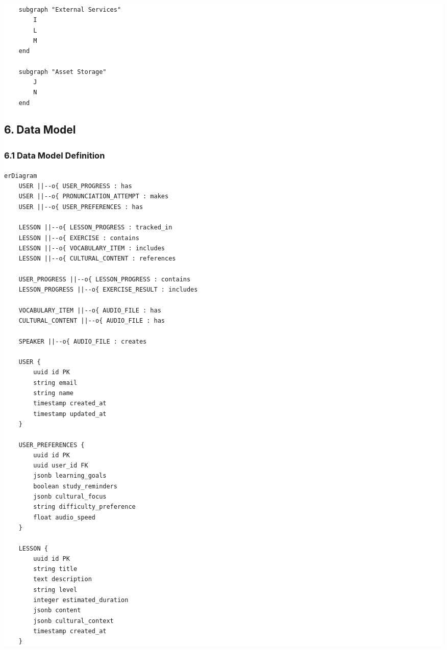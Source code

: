 ```mermaid
    subgraph "External Services"
        I
        L
        M
    end
    
    subgraph "Asset Storage"
        J
        N
    end
```

## 6. Data Model

### 6.1 Data Model Definition

```mermaid
erDiagram
    USER ||--o{ USER_PROGRESS : has
    USER ||--o{ PRONUNCIATION_ATTEMPT : makes
    USER ||--o{ USER_PREFERENCES : has
    
    LESSON ||--o{ LESSON_PROGRESS : tracked_in
    LESSON ||--o{ EXERCISE : contains
    LESSON ||--o{ VOCABULARY_ITEM : includes
    LESSON ||--o{ CULTURAL_CONTENT : references
    
    USER_PROGRESS ||--o{ LESSON_PROGRESS : contains
    LESSON_PROGRESS ||--o{ EXERCISE_RESULT : includes
    
    VOCABULARY_ITEM ||--o{ AUDIO_FILE : has
    CULTURAL_CONTENT ||--o{ AUDIO_FILE : has
    
    SPEAKER ||--o{ AUDIO_FILE : creates
    
    USER {
        uuid id PK
        string email
        string name
        timestamp created_at
        timestamp updated_at
    }
    
    USER_PREFERENCES {
        uuid id PK
        uuid user_id FK
        jsonb learning_goals
        boolean study_reminders
        jsonb cultural_focus
        string difficulty_preference
        float audio_speed
    }
    
    LESSON {
        uuid id PK
        string title
        text description
        string level
        integer estimated_duration
        jsonb content
        jsonb cultural_context
        timestamp created_at
    }
```